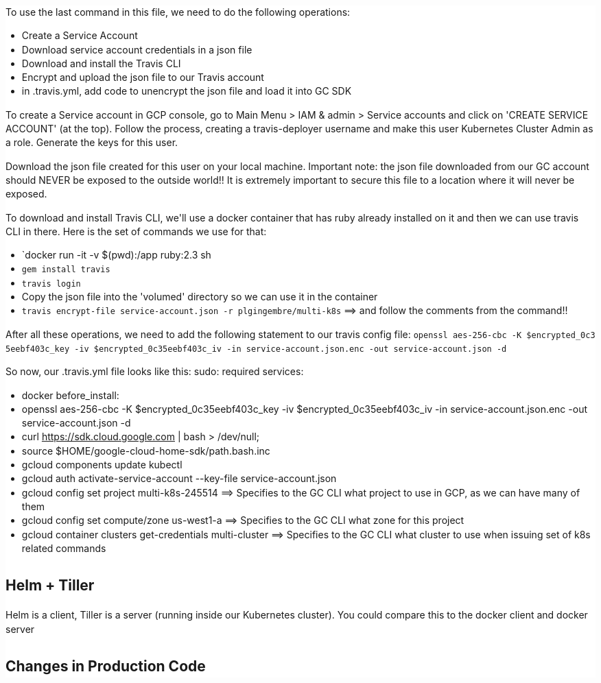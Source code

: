To use the last command in this file, we need to do the following operations:
- Create a Service Account
- Download service account credentials in a json file
- Download and install the Travis CLI
- Encrypt and upload the json file to our Travis account
- in .travis.yml, add code to unencrypt the json file and load it into GC SDK

To create a Service account in GCP console, go to Main Menu > IAM & admin > Service accounts and click on 'CREATE SERVICE ACCOUNT' (at the top). Follow the process, creating a travis-deployer username and make this user Kubernetes Cluster Admin as a role. Generate the keys for this user.

Download the json file created for this user on your local machine.
Important note: the json file downloaded from our GC account should NEVER be exposed to the outside world!! It is extremely important to secure this file to a location where it will never be exposed.

To download and install Travis CLI, we'll use a docker container that has ruby already installed on it and then we can use travis CLI in there. Here is the set of commands we use for that:
- `docker run -it -v $(pwd):/app ruby:2.3 sh
- `gem install travis`
- `travis login`
- Copy the json file into the 'volumed' directory so we can use it in the container
- `travis encrypt-file service-account.json -r plgingembre/multi-k8s` ==> and follow the comments from the command!!

After all these operations, we need to add the following statement to our travis config file:
`openssl aes-256-cbc -K $encrypted_0c35eebf403c_key -iv $encrypted_0c35eebf403c_iv -in service-account.json.enc -out service-account.json -d`

So now, our .travis.yml file looks like this:
sudo: required
services:
  - docker
before_install:
  - openssl aes-256-cbc -K $encrypted_0c35eebf403c_key -iv $encrypted_0c35eebf403c_iv -in service-account.json.enc -out service-account.json -d
  - curl https://sdk.cloud.google.com | bash > /dev/null;
  - source $HOME/google-cloud-home-sdk/path.bash.inc
  - gcloud components update kubectl
  - gcloud auth activate-service-account --key-file service-account.json
  - gcloud config set project multi-k8s-245514 				==> Specifies to the GC CLI what project to use in GCP, as we can have many of them
  - gcloud config set compute/zone us-west1-a 				==> Specifies to the GC CLI what zone for this project
  - gcloud container clusters get-credentials multi-cluster	==> Specifies to the GC CLI what cluster to use when issuing set of k8s related commands 


## Helm + Tiller

Helm is a client, Tiller is a server (running inside our Kubernetes cluster). You could compare this to the docker client and docker server


## Changes in Production Code
